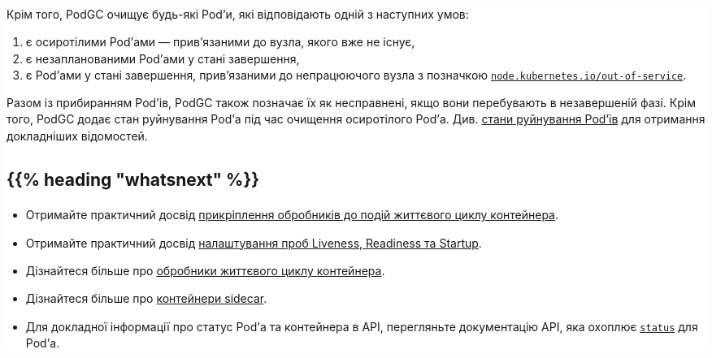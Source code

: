 Крім того, PodGC очищує будь-які Podʼи, які відповідають одній з наступних умов:

1. є осиротілими Podʼами — привʼязаними до вузла, якого вже не існує,
2. є незапланованими Podʼами у стані завершення,
3. є Podʼами у стані завершення, привʼязаними до непрацюючого вузла з позначкою [`node.kubernetes.io/out-of-service`](/docs/reference/labels-annotations-taints/#node-kubernetes-io-out-of-service).

Разом із прибиранням Podʼів, PodGC також позначає їх як несправнені, якщо вони перебувають в незавершеній фазі. Крім того, PodGC додає стан руйнування Podʼа під час очищення осиротілого Podʼа. Див. [стани руйнування Podʼів](/docs/concepts/workloads/pods/disruptions#pod-disruption-conditions)
для отримання докладніших відомостей.

## {{% heading "whatsnext" %}}

* Отримайте практичний досвід [прикріплення обробників до подій життєвого циклу контейнера](/docs/tasks/configure-pod-container/attach-handler-lifecycle-event/).

* Отримайте практичний досвід [налаштування проб Liveness, Readiness та Startup](/docs/tasks/configure-pod-container/configure-liveness-readiness-startup-probes/).

* Дізнайтеся більше про [обробники життєвого циклу контейнера](/docs/concepts/containers/container-lifecycle-hooks/).

* Дізнайтеся більше про [контейнери sidecar](/docs/concepts/workloads/pods/sidecar-containers/).

* Для докладної інформації про статус Podʼа та контейнера в API, перегляньте документацію API, яка охоплює [`status`](/docs/reference/kubernetes-api/workload-resources/pod-v1/#PodStatus) для Podʼа.
